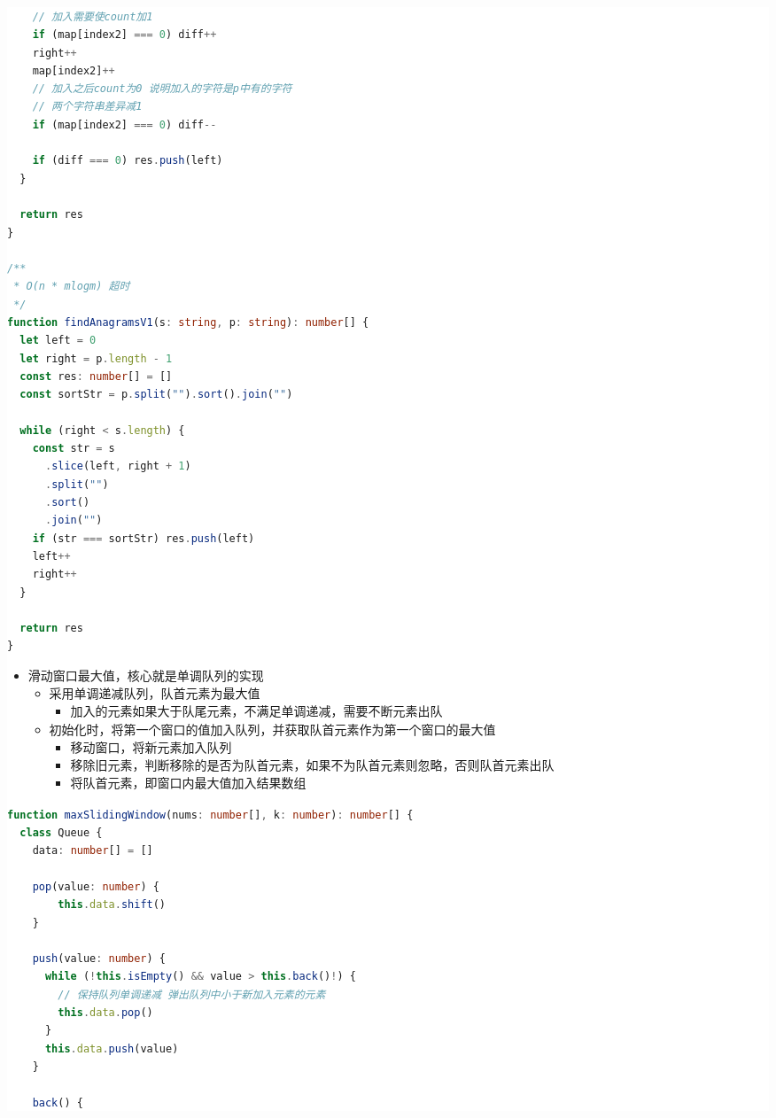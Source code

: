 ```typescript
    // 加入需要使count加1
    if (map[index2] === 0) diff++
    right++
    map[index2]++
    // 加入之后count为0 说明加入的字符是p中有的字符
    // 两个字符串差异减1
    if (map[index2] === 0) diff--

    if (diff === 0) res.push(left)
  }

  return res
}

/**
 * O(n * mlogm) 超时
 */
function findAnagramsV1(s: string, p: string): number[] {
  let left = 0
  let right = p.length - 1
  const res: number[] = []
  const sortStr = p.split("").sort().join("")

  while (right < s.length) {
    const str = s
      .slice(left, right + 1)
      .split("")
      .sort()
      .join("")
    if (str === sortStr) res.push(left)
    left++
    right++
  }

  return res
}
```

- 滑动窗口最大值，核心就是单调队列的实现
  - 采用单调递减队列，队首元素为最大值
    - 加入的元素如果大于队尾元素，不满足单调递减，需要不断元素出队
  - 初始化时，将第一个窗口的值加入队列，并获取队首元素作为第一个窗口的最大值
    - 移动窗口，将新元素加入队列
    - 移除旧元素，判断移除的是否为队首元素，如果不为队首元素则忽略，否则队首元素出队
    - 将队首元素，即窗口内最大值加入结果数组

```typescript
function maxSlidingWindow(nums: number[], k: number): number[] {
  class Queue {
    data: number[] = []

    pop(value: number) {
		this.data.shift()
    }

    push(value: number) {
      while (!this.isEmpty() && value > this.back()!) {
        // 保持队列单调递减 弹出队列中小于新加入元素的元素
        this.data.pop()
      }
      this.data.push(value)
    }

    back() {
```